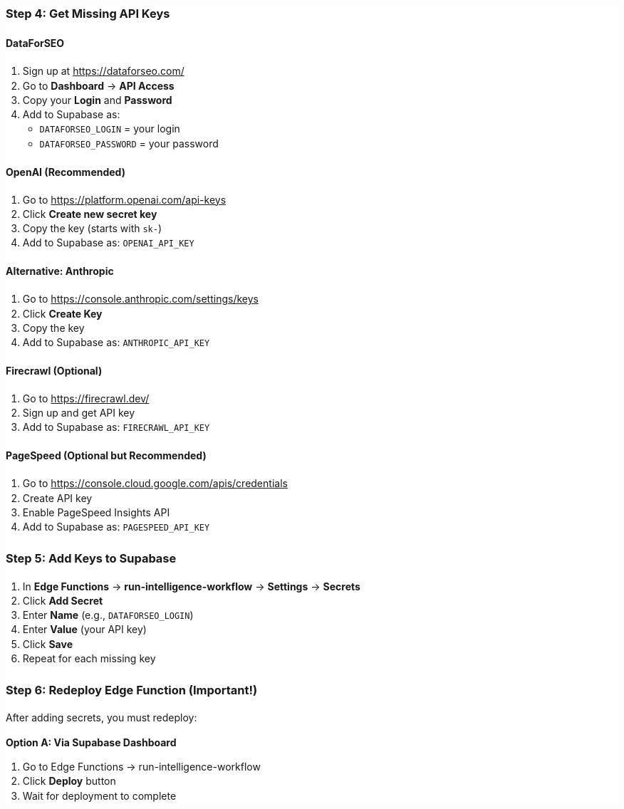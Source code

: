 
### Step 4: Get Missing API Keys

#### DataForSEO
1. Sign up at https://dataforseo.com/
2. Go to **Dashboard** → **API Access**
3. Copy your **Login** and **Password**
4. Add to Supabase as:
   - `DATAFORSEO_LOGIN` = your login
   - `DATAFORSEO_PASSWORD` = your password

#### OpenAI (Recommended)
1. Go to https://platform.openai.com/api-keys
2. Click **Create new secret key**
3. Copy the key (starts with `sk-`)
4. Add to Supabase as: `OPENAI_API_KEY`

#### Alternative: Anthropic
1. Go to https://console.anthropic.com/settings/keys
2. Click **Create Key**
3. Copy the key
4. Add to Supabase as: `ANTHROPIC_API_KEY`

#### Firecrawl (Optional)
1. Go to https://firecrawl.dev/
2. Sign up and get API key
3. Add to Supabase as: `FIRECRAWL_API_KEY`

#### PageSpeed (Optional but Recommended)
1. Go to https://console.cloud.google.com/apis/credentials
2. Create API key
3. Enable PageSpeed Insights API
4. Add to Supabase as: `PAGESPEED_API_KEY`

### Step 5: Add Keys to Supabase

1. In **Edge Functions** → **run-intelligence-workflow** → **Settings** → **Secrets**
2. Click **Add Secret**
3. Enter **Name** (e.g., `DATAFORSEO_LOGIN`)
4. Enter **Value** (your API key)
5. Click **Save**
6. Repeat for each missing key

### Step 6: Redeploy Edge Function (Important!)

After adding secrets, you must redeploy:

**Option A: Via Supabase Dashboard**
1. Go to Edge Functions → run-intelligence-workflow
2. Click **Deploy** button
3. Wait for deployment to complete
